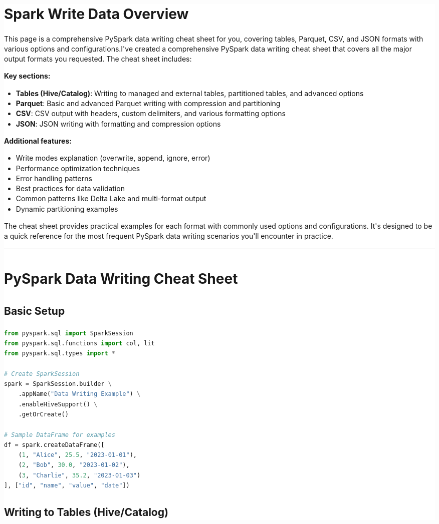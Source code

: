 # Spark Write Data Overview
This page is a comprehensive PySpark data writing cheat sheet for you, covering tables, Parquet, CSV, and JSON formats with various options and configurations.I've created a comprehensive PySpark data writing cheat sheet that covers all the major output formats you requested. The cheat sheet includes:

**Key sections:**
- **Tables (Hive/Catalog)**: Writing to managed and external tables, partitioned tables, and advanced options
- **Parquet**: Basic and advanced Parquet writing with compression and partitioning
- **CSV**: CSV output with headers, custom delimiters, and various formatting options
- **JSON**: JSON writing with formatting and compression options

**Additional features:**
- Write modes explanation (overwrite, append, ignore, error)
- Performance optimization techniques
- Error handling patterns
- Best practices for data validation
- Common patterns like Delta Lake and multi-format output
- Dynamic partitioning examples

The cheat sheet provides practical examples for each format with commonly used options and configurations. It's designed to be a quick reference for the most frequent PySpark data writing scenarios you'll encounter in practice.

---
# PySpark Data Writing Cheat Sheet

## Basic Setup

```python
from pyspark.sql import SparkSession
from pyspark.sql.functions import col, lit
from pyspark.sql.types import *

# Create SparkSession
spark = SparkSession.builder \
    .appName("Data Writing Example") \
    .enableHiveSupport() \
    .getOrCreate()

# Sample DataFrame for examples
df = spark.createDataFrame([
    (1, "Alice", 25.5, "2023-01-01"),
    (2, "Bob", 30.0, "2023-01-02"),
    (3, "Charlie", 35.2, "2023-01-03")
], ["id", "name", "value", "date"])
```

## Writing to Tables (Hive/Catalog)
